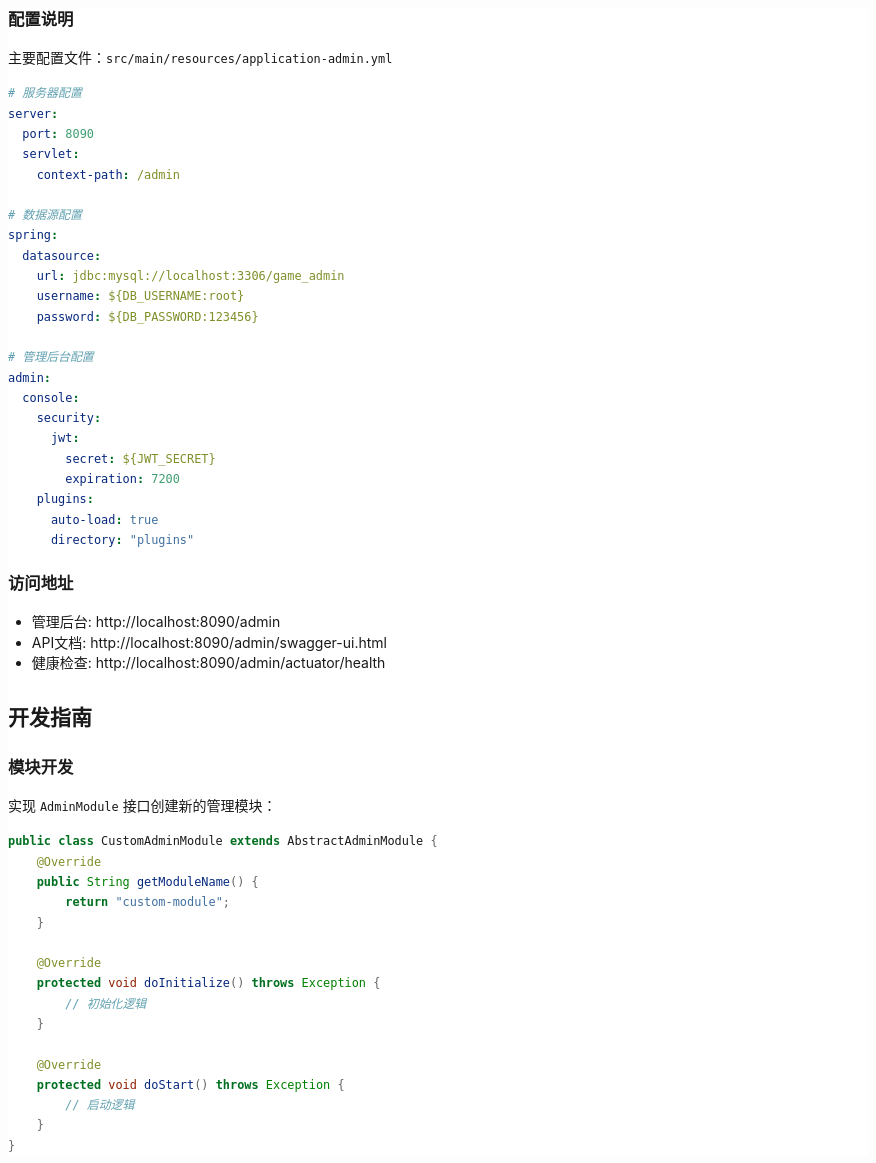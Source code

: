 ### 配置说明

主要配置文件：`src/main/resources/application-admin.yml`

```yaml
# 服务器配置
server:
  port: 8090
  servlet:
    context-path: /admin

# 数据源配置
spring:
  datasource:
    url: jdbc:mysql://localhost:3306/game_admin
    username: ${DB_USERNAME:root}
    password: ${DB_PASSWORD:123456}

# 管理后台配置
admin:
  console:
    security:
      jwt:
        secret: ${JWT_SECRET}
        expiration: 7200
    plugins:
      auto-load: true
      directory: "plugins"
```

### 访问地址

- 管理后台: http://localhost:8090/admin
- API文档: http://localhost:8090/admin/swagger-ui.html
- 健康检查: http://localhost:8090/admin/actuator/health

## 开发指南

### 模块开发

实现 `AdminModule` 接口创建新的管理模块：

```java
public class CustomAdminModule extends AbstractAdminModule {
    @Override
    public String getModuleName() {
        return "custom-module";
    }
    
    @Override
    protected void doInitialize() throws Exception {
        // 初始化逻辑
    }
    
    @Override
    protected void doStart() throws Exception {
        // 启动逻辑
    }
}
```
